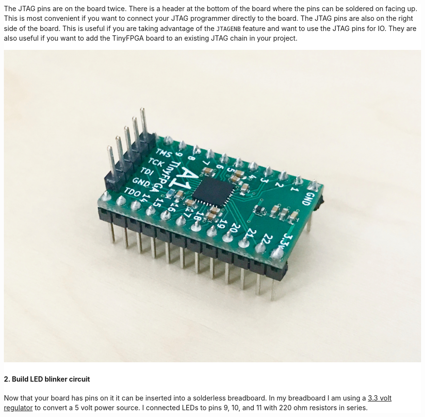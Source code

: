 The JTAG pins are on the board twice.  There is a header at the bottom of the board where the pins can be soldered on facing up.  This is most convenient if you want to connect your JTAG programmer directly to the board.  The JTAG pins are also on the right side of the board.  This is useful if you are taking advantage of the `JTAGENB` feature and want to use the JTAG pins for IO.  They are also useful if you want to add the TinyFPGA board to an existing JTAG chain in your project.

![TinyFPGA A1 with pins](images/tinyfpga-a-with-pins.jpg)

#### 2. Build LED blinker circuit

Now that your board has pins on it it can be inserted into a solderless breadboard.  In my breadboard I am using a [3.3 volt regulator](http://store.tinyfpga.com/product/a-series-3-3-volt-regulator-ld1117v33) to convert a 5 volt power source.  I connected LEDs to pins 9, 10, and 11 with 220 ohm resistors in series.
